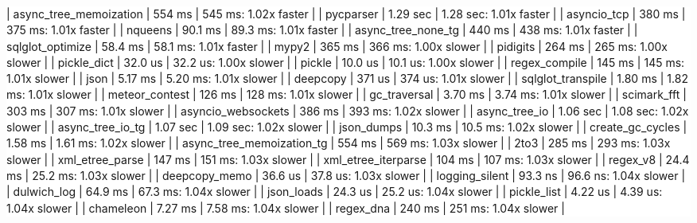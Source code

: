 | async_tree_memoization    | 554 ms                                                       | 545 ms: 1.02x faster                                                         |
| pycparser                 | 1.29 sec                                                     | 1.28 sec: 1.01x faster                                                       |
| asyncio_tcp               | 380 ms                                                       | 375 ms: 1.01x faster                                                         |
| nqueens                   | 90.1 ms                                                      | 89.3 ms: 1.01x faster                                                        |
| async_tree_none_tg        | 440 ms                                                       | 438 ms: 1.01x faster                                                         |
| sqlglot_optimize          | 58.4 ms                                                      | 58.1 ms: 1.01x faster                                                        |
| mypy2                     | 365 ms                                                       | 366 ms: 1.00x slower                                                         |
| pidigits                  | 264 ms                                                       | 265 ms: 1.00x slower                                                         |
| pickle_dict               | 32.0 us                                                      | 32.2 us: 1.00x slower                                                        |
| pickle                    | 10.0 us                                                      | 10.1 us: 1.00x slower                                                        |
| regex_compile             | 145 ms                                                       | 145 ms: 1.01x slower                                                         |
| json                      | 5.17 ms                                                      | 5.20 ms: 1.01x slower                                                        |
| deepcopy                  | 371 us                                                       | 374 us: 1.01x slower                                                         |
| sqlglot_transpile         | 1.80 ms                                                      | 1.82 ms: 1.01x slower                                                        |
| meteor_contest            | 126 ms                                                       | 128 ms: 1.01x slower                                                         |
| gc_traversal              | 3.70 ms                                                      | 3.74 ms: 1.01x slower                                                        |
| scimark_fft               | 303 ms                                                       | 307 ms: 1.01x slower                                                         |
| asyncio_websockets        | 386 ms                                                       | 393 ms: 1.02x slower                                                         |
| async_tree_io             | 1.06 sec                                                     | 1.08 sec: 1.02x slower                                                       |
| async_tree_io_tg          | 1.07 sec                                                     | 1.09 sec: 1.02x slower                                                       |
| json_dumps                | 10.3 ms                                                      | 10.5 ms: 1.02x slower                                                        |
| create_gc_cycles          | 1.58 ms                                                      | 1.61 ms: 1.02x slower                                                        |
| async_tree_memoization_tg | 554 ms                                                       | 569 ms: 1.03x slower                                                         |
| 2to3                      | 285 ms                                                       | 293 ms: 1.03x slower                                                         |
| xml_etree_parse           | 147 ms                                                       | 151 ms: 1.03x slower                                                         |
| xml_etree_iterparse       | 104 ms                                                       | 107 ms: 1.03x slower                                                         |
| regex_v8                  | 24.4 ms                                                      | 25.2 ms: 1.03x slower                                                        |
| deepcopy_memo             | 36.6 us                                                      | 37.8 us: 1.03x slower                                                        |
| logging_silent            | 93.3 ns                                                      | 96.6 ns: 1.04x slower                                                        |
| dulwich_log               | 64.9 ms                                                      | 67.3 ms: 1.04x slower                                                        |
| json_loads                | 24.3 us                                                      | 25.2 us: 1.04x slower                                                        |
| pickle_list               | 4.22 us                                                      | 4.39 us: 1.04x slower                                                        |
| chameleon                 | 7.27 ms                                                      | 7.58 ms: 1.04x slower                                                        |
| regex_dna                 | 240 ms                                                       | 251 ms: 1.04x slower                                                         |
